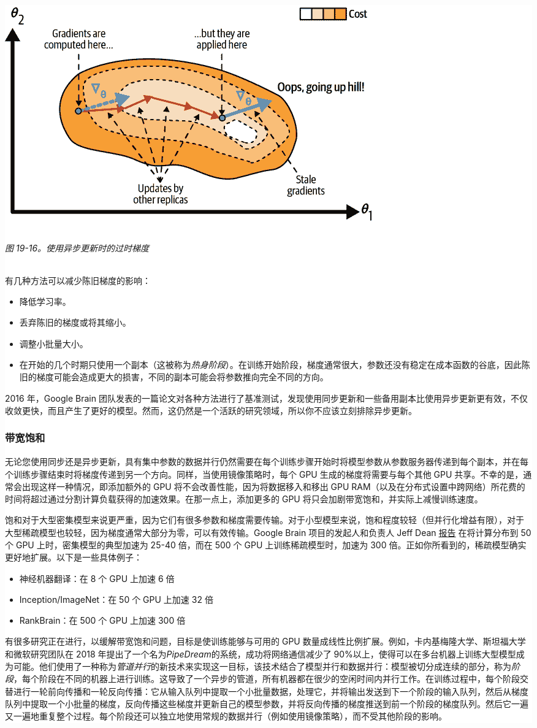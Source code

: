 ![mls3 1916](img/mls3_1916.png)

###### 图 19-16。使用异步更新时的过时梯度

有几种方法可以减少陈旧梯度的影响：

+   降低学习率。

+   丢弃陈旧的梯度或将其缩小。

+   调整小批量大小。

+   在开始的几个时期只使用一个副本（这被称为*热身阶段*）。在训练开始阶段，梯度通常很大，参数还没有稳定在成本函数的谷底，因此陈旧的梯度可能会造成更大的损害，不同的副本可能会将参数推向完全不同的方向。

2016 年，Google Brain 团队发表的一篇论文对各种方法进行了基准测试，发现使用同步更新和一些备用副本比使用异步更新更有效，不仅收敛更快，而且产生了更好的模型。然而，这仍然是一个活跃的研究领域，所以你不应该立刻排除异步更新。

### 带宽饱和

无论您使用同步还是异步更新，具有集中参数的数据并行仍然需要在每个训练步骤开始时将模型参数从参数服务器传递到每个副本，并在每个训练步骤结束时将梯度传递到另一个方向。同样，当使用镜像策略时，每个 GPU 生成的梯度将需要与每个其他 GPU 共享。不幸的是，通常会出现这样一种情况，即添加额外的 GPU 将不会改善性能，因为将数据移入和移出 GPU RAM（以及在分布式设置中跨网络）所花费的时间将超过通过分割计算负载获得的加速效果。在那一点上，添加更多的 GPU 将只会加剧带宽饱和，并实际上减慢训练速度。

饱和对于大型密集模型来说更严重，因为它们有很多参数和梯度需要传输。对于小型模型来说，饱和程度较轻（但并行化增益有限），对于大型稀疏模型也较轻，因为梯度通常大部分为零，可以有效传输。Google Brain 项目的发起人和负责人 Jeff Dean [报告](https://homl.info/69) 在将计算分布到 50 个 GPU 上时，密集模型的典型加速为 25-40 倍，而在 500 个 GPU 上训练稀疏模型时，加速为 300 倍。正如你所看到的，稀疏模型确实更好地扩展。以下是一些具体例子：

+   神经机器翻译：在 8 个 GPU 上加速 6 倍

+   Inception/ImageNet：在 50 个 GPU 上加速 32 倍

+   RankBrain：在 500 个 GPU 上加速 300 倍

有很多研究正在进行，以缓解带宽饱和问题，目标是使训练能够与可用的 GPU 数量成线性比例扩展。例如，卡内基梅隆大学、斯坦福大学和微软研究团队在 2018 年提出了一个名为*PipeDream*的系统，成功将网络通信减少了 90%以上，使得可以在多台机器上训练大型模型成为可能。他们使用了一种称为*管道并行*的新技术来实现这一目标，该技术结合了模型并行和数据并行：模型被切分成连续的部分，称为*阶段*，每个阶段在不同的机器上进行训练。这导致了一个异步的管道，所有机器都在很少的空闲时间内并行工作。在训练过程中，每个阶段交替进行一轮前向传播和一轮反向传播：它从输入队列中提取一个小批量数据，处理它，并将输出发送到下一个阶段的输入队列，然后从梯度队列中提取一个小批量的梯度，反向传播这些梯度并更新自己的模型参数，并将反向传播的梯度推送到前一个阶段的梯度队列。然后它一遍又一遍地重复整个过程。每个阶段还可以独立地使用常规的数据并行（例如使用镜像策略），而不受其他阶段的影响。

